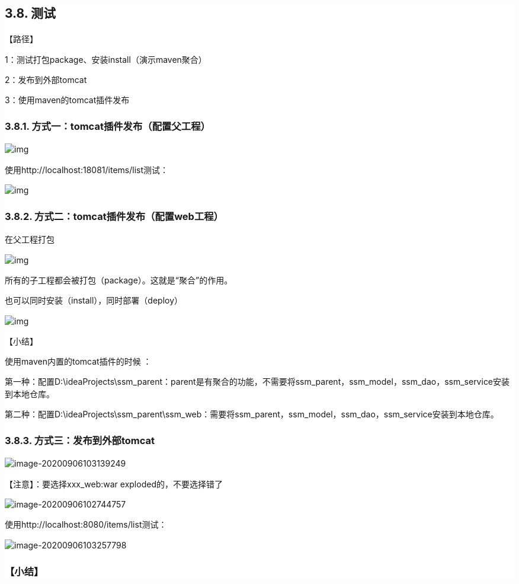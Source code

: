 ## 3.8. 测试

【路径】

1：测试打包package、安装install（演示maven聚合）

2：发布到外部tomcat

3：使用maven的tomcat插件发布

### 3.8.1. 方式一：tomcat插件发布（配置父工程）

![img](img\035.png) 

使用http://localhost:18081/items/list测试：

![img](img\036.png) 



### 3.8.2. 方式二：tomcat插件发布（配置web工程）

在父工程打包

![img](https://jwangtec.oss-cn-chengdu.aliyuncs.com/jwangcloud/maven/img/030.png) 

所有的子工程都会被打包（package）。这就是“聚合”的作用。

也可以同时安装（install），同时部署（deploy）

![img](https://jwangtec.oss-cn-chengdu.aliyuncs.com/jwangcloud/maven/img/031.png) 

【小结】

使用maven内置的tomcat插件的时候 ：

第一种：配置D:\ideaProjects\ssm_parent：parent是有聚合的功能，不需要将ssm_parent，ssm_model，ssm_dao，ssm_service安装到本地仓库。

第二种：配置D:\ideaProjects\ssm_parent\ssm_web：需要将ssm_parent，ssm_model，ssm_dao，ssm_service安装到本地仓库。

### 3.8.3. 方式三：发布到外部tomcat

![image-20200906103139249](https://jwangtec.oss-cn-chengdu.aliyuncs.com/jwangcloud/maven/img/image-20200906103139249.png) 

【注意】：要选择xxx_web:war exploded的，不要选择错了

![image-20200906102744757](https://jwangtec.oss-cn-chengdu.aliyuncs.com/jwangcloud/maven/img/image-20200906102744757.png) 

使用http://localhost:8080/items/list测试：

![image-20200906103257798](https://jwangtec.oss-cn-chengdu.aliyuncs.com/jwangcloud/maven/img/image-20200906103257798.png) 



### 【小结】
